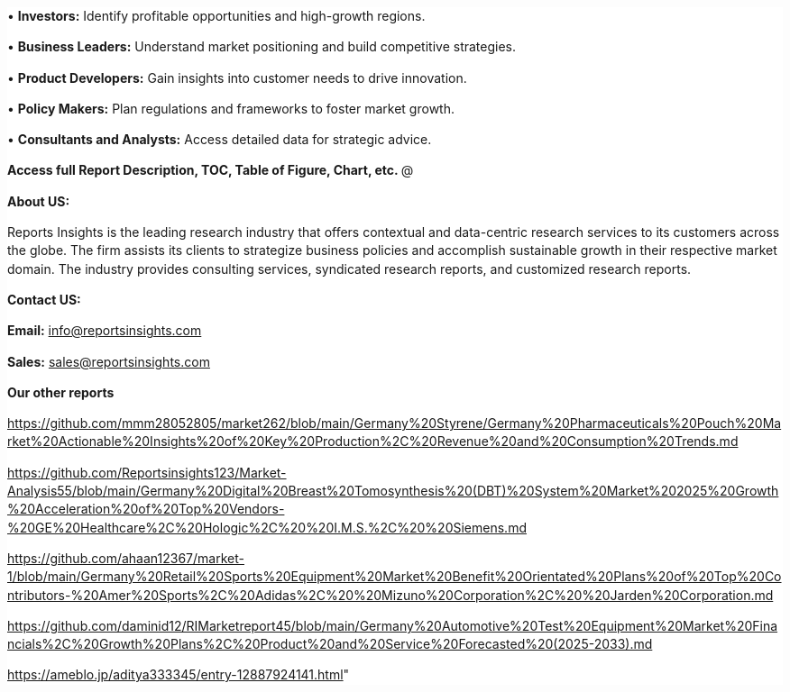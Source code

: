 • <strong>Investors:</strong> Identify profitable opportunities and high-growth regions.

• <strong>Business Leaders:</strong> Understand market positioning and build competitive strategies.

• <strong>Product Developers:</strong> Gain insights into customer needs to drive innovation.

• <strong>Policy Makers:</strong> Plan regulations and frameworks to foster market growth.

• <strong>Consultants and Analysts:</strong> Access detailed data for strategic advice.
</ul>
<strong>Access full Report Description, TOC, Table of Figure, Chart, etc. </strong>@  <a href= style=color:#0000ff;></a></font>

<strong><strong>About US</strong>:</strong>

Reports Insights is the leading research industry that offers contextual and data-centric research services to its customers across the globe. The firm assists its clients to strategize business policies and accomplish sustainable growth in their respective market domain. The industry provides consulting services, syndicated research reports, and customized research reports.

<strong>Contact US:</strong>

<p class=""""><b>Email:</b> <a href=mailto:info@reportsinsights.com>info@reportsinsights.com</a></p>
<p class=""""><b>Sales:</b> <a href=mailto:sales@reportsinsights.com>sales@reportsinsights.com</a></p>

<strong>Our other reports</strong>

<a href=https://github.com/mmm28052805/market262/blob/main/Germany%20Styrene/Germany%20Pharmaceuticals%20Pouch%20Market%20Actionable%20Insights%20of%20Key%20Production%2C%20Revenue%20and%20Consumption%20Trends.md>https://github.com/mmm28052805/market262/blob/main/Germany%20Styrene/Germany%20Pharmaceuticals%20Pouch%20Market%20Actionable%20Insights%20of%20Key%20Production%2C%20Revenue%20and%20Consumption%20Trends.md</a>

<a href=https://github.com/Reportsinsights123/Market-Analysis55/blob/main/Germany%20Digital%20Breast%20Tomosynthesis%20(DBT)%20System%20Market%202025%20Growth%20Acceleration%20of%20Top%20Vendors-%20GE%20Healthcare%2C%20Hologic%2C%20%20I.M.S.%2C%20%20Siemens.md>https://github.com/Reportsinsights123/Market-Analysis55/blob/main/Germany%20Digital%20Breast%20Tomosynthesis%20(DBT)%20System%20Market%202025%20Growth%20Acceleration%20of%20Top%20Vendors-%20GE%20Healthcare%2C%20Hologic%2C%20%20I.M.S.%2C%20%20Siemens.md</a>

<a href=https://github.com/ahaan12367/market-1/blob/main/Germany%20Retail%20Sports%20Equipment%20Market%20Benefit%20Orientated%20Plans%20of%20Top%20Contributors-%20Amer%20Sports%2C%20Adidas%2C%20%20Mizuno%20Corporation%2C%20%20Jarden%20Corporation.md>https://github.com/ahaan12367/market-1/blob/main/Germany%20Retail%20Sports%20Equipment%20Market%20Benefit%20Orientated%20Plans%20of%20Top%20Contributors-%20Amer%20Sports%2C%20Adidas%2C%20%20Mizuno%20Corporation%2C%20%20Jarden%20Corporation.md</a>

<a href=https://github.com/daminid12/RIMarketreport45/blob/main/Germany%20Automotive%20Test%20Equipment%20Market%20Financials%2C%20Growth%20Plans%2C%20Product%20and%20Service%20Forecasted%20(2025-2033).md>https://github.com/daminid12/RIMarketreport45/blob/main/Germany%20Automotive%20Test%20Equipment%20Market%20Financials%2C%20Growth%20Plans%2C%20Product%20and%20Service%20Forecasted%20(2025-2033).md</a>

<a href=https://ameblo.jp/aditya333345/entry-12887924141.html>https://ameblo.jp/aditya333345/entry-12887924141.html</a>"
